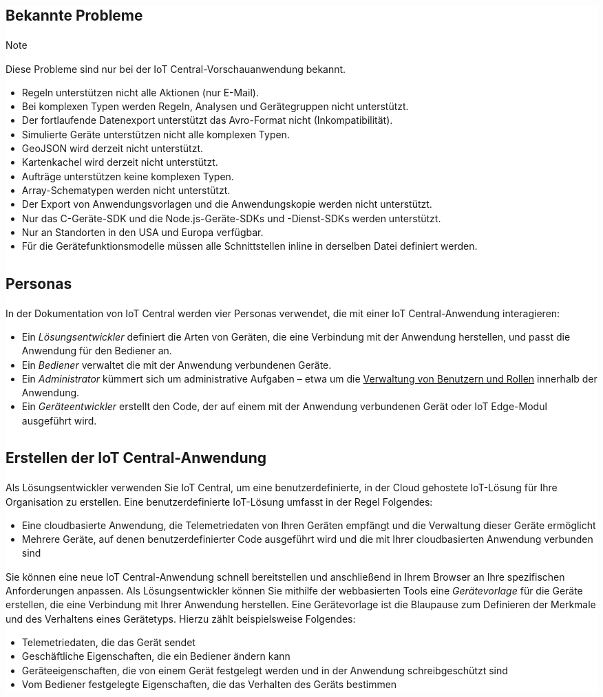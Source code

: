 ## <a name="known-issues"></a>Bekannte Probleme

> [!Note]
> Diese Probleme sind nur bei der IoT Central-Vorschauanwendung bekannt.

- Regeln unterstützen nicht alle Aktionen (nur E-Mail).
- Bei komplexen Typen werden Regeln, Analysen und Gerätegruppen nicht unterstützt.
- Der fortlaufende Datenexport unterstützt das Avro-Format nicht (Inkompatibilität).
- Simulierte Geräte unterstützen nicht alle komplexen Typen.
- GeoJSON wird derzeit nicht unterstützt.
- Kartenkachel wird derzeit nicht unterstützt.
- Aufträge unterstützen keine komplexen Typen.
- Array-Schematypen werden nicht unterstützt.
- Der Export von Anwendungsvorlagen und die Anwendungskopie werden nicht unterstützt.
- Nur das C-Geräte-SDK und die Node.js-Geräte-SDKs und -Dienst-SDKs werden unterstützt.
- Nur an Standorten in den USA und Europa verfügbar.
- Für die Gerätefunktionsmodelle müssen alle Schnittstellen inline in derselben Datei definiert werden.

## <a name="personas"></a>Personas

In der Dokumentation von IoT Central werden vier Personas verwendet, die mit einer IoT Central-Anwendung interagieren:

- Ein _Lösungsentwickler_ definiert die Arten von Geräten, die eine Verbindung mit der Anwendung herstellen, und passt die Anwendung für den Bediener an.
- Ein _Bediener_ verwaltet die mit der Anwendung verbundenen Geräte.
- Ein _Administrator_ kümmert sich um administrative Aufgaben – etwa um die [Verwaltung von Benutzern und Rollen](howto-administer.md) innerhalb der Anwendung.
- Ein _Geräteentwickler_ erstellt den Code, der auf einem mit der Anwendung verbundenen Gerät oder IoT Edge-Modul ausgeführt wird.

## <a name="create-your-iot-central-application"></a>Erstellen der IoT Central-Anwendung

Als Lösungsentwickler verwenden Sie IoT Central, um eine benutzerdefinierte, in der Cloud gehostete IoT-Lösung für Ihre Organisation zu erstellen. Eine benutzerdefinierte IoT-Lösung umfasst in der Regel Folgendes:

- Eine cloudbasierte Anwendung, die Telemetriedaten von Ihren Geräten empfängt und die Verwaltung dieser Geräte ermöglicht
- Mehrere Geräte, auf denen benutzerdefinierter Code ausgeführt wird und die mit Ihrer cloudbasierten Anwendung verbunden sind

Sie können eine neue IoT Central-Anwendung schnell bereitstellen und anschließend in Ihrem Browser an Ihre spezifischen Anforderungen anpassen. Als Lösungsentwickler können Sie mithilfe der webbasierten Tools eine _Gerätevorlage_ für die Geräte erstellen, die eine Verbindung mit Ihrer Anwendung herstellen. Eine Gerätevorlage ist die Blaupause zum Definieren der Merkmale und des Verhaltens eines Gerätetyps. Hierzu zählt beispielsweise Folgendes:

- Telemetriedaten, die das Gerät sendet
- Geschäftliche Eigenschaften, die ein Bediener ändern kann
- Geräteeigenschaften, die von einem Gerät festgelegt werden und in der Anwendung schreibgeschützt sind
- Vom Bediener festgelegte Eigenschaften, die das Verhalten des Geräts bestimmen
